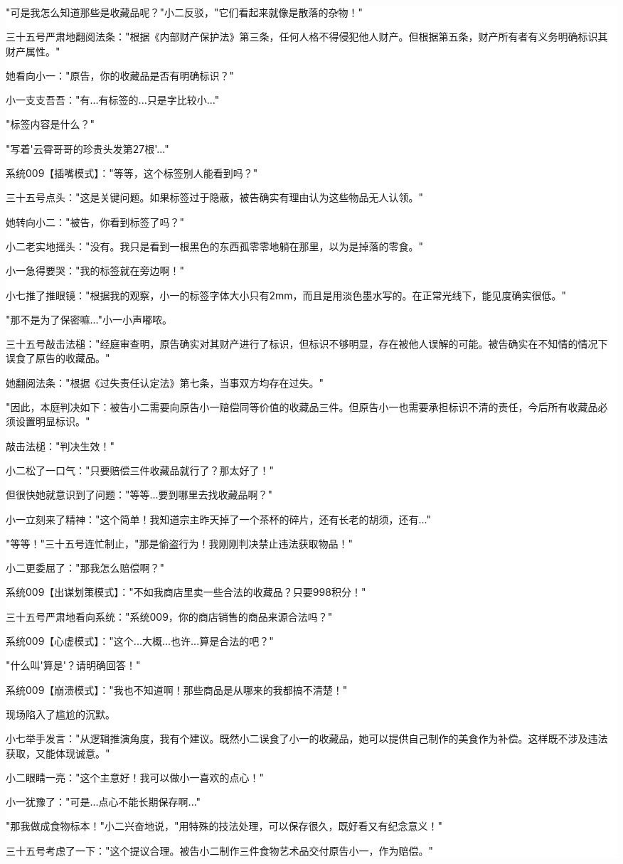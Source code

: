 "可是我怎么知道那些是收藏品呢？"小二反驳，"它们看起来就像是散落的杂物！"

三十五号严肃地翻阅法条："根据《内部财产保护法》第三条，任何人格不得侵犯他人财产。但根据第五条，财产所有者有义务明确标识其财产属性。"

她看向小一："原告，你的收藏品是否有明确标识？"

小一支支吾吾："有...有标签的...只是字比较小..."

"标签内容是什么？"

"写着'云霄哥哥的珍贵头发第27根'..."

系统009【插嘴模式】："等等，这个标签别人能看到吗？"

三十五号点头："这是关键问题。如果标签过于隐蔽，被告确实有理由认为这些物品无人认领。"

她转向小二："被告，你看到标签了吗？"

小二老实地摇头："没有。我只是看到一根黑色的东西孤零零地躺在那里，以为是掉落的零食。"

小一急得要哭："我的标签就在旁边啊！"

小七推了推眼镜："根据我的观察，小一的标签字体大小只有2mm，而且是用淡色墨水写的。在正常光线下，能见度确实很低。"

"那不是为了保密嘛..."小一小声嘟哝。

三十五号敲击法槌："经庭审查明，原告确实对其财产进行了标识，但标识不够明显，存在被他人误解的可能。被告确实在不知情的情况下误食了原告的收藏品。"

她翻阅法条："根据《过失责任认定法》第七条，当事双方均存在过失。"

"因此，本庭判决如下：被告小二需要向原告小一赔偿同等价值的收藏品三件。但原告小一也需要承担标识不清的责任，今后所有收藏品必须设置明显标识。"

敲击法槌："判决生效！"

小二松了一口气："只要赔偿三件收藏品就行了？那太好了！"

但很快她就意识到了问题："等等...要到哪里去找收藏品啊？"

小一立刻来了精神："这个简单！我知道宗主昨天掉了一个茶杯的碎片，还有长老的胡须，还有..."

"等等！"三十五号连忙制止，"那是偷盗行为！我刚刚判决禁止违法获取物品！"

小二更委屈了："那我怎么赔偿啊？"

系统009【出谋划策模式】："不如我商店里卖一些合法的收藏品？只要998积分！"

三十五号严肃地看向系统："系统009，你的商店销售的商品来源合法吗？"

系统009【心虚模式】："这个...大概...也许...算是合法的吧？"

"什么叫'算是'？请明确回答！"

系统009【崩溃模式】："我也不知道啊！那些商品是从哪来的我都搞不清楚！"

现场陷入了尴尬的沉默。

小七举手发言："从逻辑推演角度，我有个建议。既然小二误食了小一的收藏品，她可以提供自己制作的美食作为补偿。这样既不涉及违法获取，又能体现诚意。"

小二眼睛一亮："这个主意好！我可以做小一喜欢的点心！"

小一犹豫了："可是...点心不能长期保存啊..."

"那我做成食物标本！"小二兴奋地说，"用特殊的技法处理，可以保存很久，既好看又有纪念意义！"

三十五号考虑了一下："这个提议合理。被告小二制作三件食物艺术品交付原告小一，作为赔偿。"
